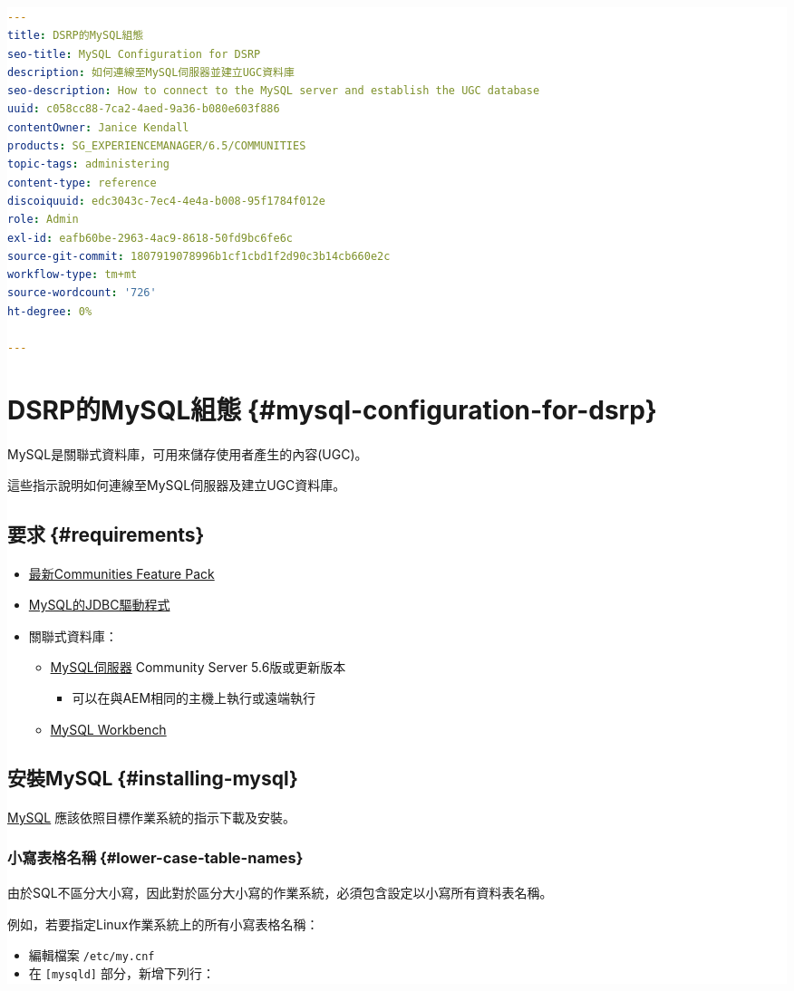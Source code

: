 ```yaml
---
title: DSRP的MySQL組態
seo-title: MySQL Configuration for DSRP
description: 如何連線至MySQL伺服器並建立UGC資料庫
seo-description: How to connect to the MySQL server and establish the UGC database
uuid: c058cc88-7ca2-4aed-9a36-b080e603f886
contentOwner: Janice Kendall
products: SG_EXPERIENCEMANAGER/6.5/COMMUNITIES
topic-tags: administering
content-type: reference
discoiquuid: edc3043c-7ec4-4e4a-b008-95f1784f012e
role: Admin
exl-id: eafb60be-2963-4ac9-8618-50fd9bc6fe6c
source-git-commit: 1807919078996b1cf1cbd1f2d90c3b14cb660e2c
workflow-type: tm+mt
source-wordcount: '726'
ht-degree: 0%

---
```


# DSRP的MySQL組態 {#mysql-configuration-for-dsrp}

MySQL是關聯式資料庫，可用來儲存使用者產生的內容(UGC)。

這些指示說明如何連線至MySQL伺服器及建立UGC資料庫。

## 要求 {#requirements}

* [最新Communities Feature Pack](deploy-communities.md#latestfeaturepack)
* [MySQL的JDBC驅動程式](deploy-communities.md#jdbc-driver-for-mysql)
* 關聯式資料庫：

   * [MySQL伺服器](https://dev.mysql.com/downloads/mysql/) Community Server 5.6版或更新版本

      * 可以在與AEM相同的主機上執行或遠端執行

   * [MySQL Workbench](https://dev.mysql.com/downloads/tools/workbench/)

## 安裝MySQL {#installing-mysql}

[MySQL](https://dev.mysql.com/downloads/mysql/) 應該依照目標作業系統的指示下載及安裝。

### 小寫表格名稱 {#lower-case-table-names}

由於SQL不區分大小寫，因此對於區分大小寫的作業系統，必須包含設定以小寫所有資料表名稱。

例如，若要指定Linux作業系統上的所有小寫表格名稱：

* 編輯檔案 `/etc/my.cnf`
* 在 `[mysqld]` 部分，新增下列行：
